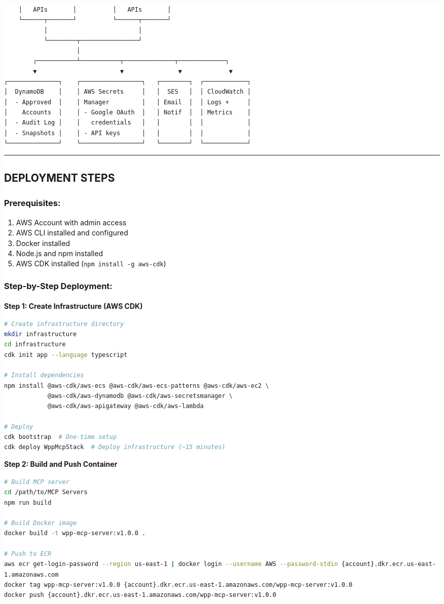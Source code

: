 ```
    │   APIs       │          │   APIs       │
    └──────┬───────┘          └──────┬───────┘
           │                         │
           └────────┬────────────────┘
                    │
        ┌───────────┴───────────┬──────────────┬─────────────┐
        ▼                       ▼               ▼             ▼
┌──────────────┐    ┌─────────────────┐   ┌────────┐  ┌────────────┐
│  DynamoDB    │    │ AWS Secrets     │   │  SES   │  │ CloudWatch │
│  - Approved  │    │ Manager         │   │ Email  │  │ Logs +     │
│    Accounts  │    │ - Google OAuth  │   │ Notif  │  │ Metrics    │
│  - Audit Log │    │   credentials   │   │        │  │            │
│  - Snapshots │    │ - API keys      │   │        │  │            │
└──────────────┘    └─────────────────┘   └────────┘  └────────────┘
```

---

## DEPLOYMENT STEPS

### Prerequisites:
1. AWS Account with admin access
2. AWS CLI installed and configured
3. Docker installed
4. Node.js and npm installed
5. AWS CDK installed (`npm install -g aws-cdk`)

### Step-by-Step Deployment:

**Step 1: Create Infrastructure (AWS CDK)**

```bash
# Create infrastructure directory
mkdir infrastructure
cd infrastructure
cdk init app --language typescript

# Install dependencies
npm install @aws-cdk/aws-ecs @aws-cdk/aws-ecs-patterns @aws-cdk/aws-ec2 \
            @aws-cdk/aws-dynamodb @aws-cdk/aws-secretsmanager \
            @aws-cdk/aws-apigateway @aws-cdk/aws-lambda

# Deploy
cdk bootstrap  # One-time setup
cdk deploy WppMcpStack  # Deploy infrastructure (~15 minutes)
```

**Step 2: Build and Push Container**

```bash
# Build MCP server
cd /path/to/MCP Servers
npm run build

# Build Docker image
docker build -t wpp-mcp-server:v1.0.0 .

# Push to ECR
aws ecr get-login-password --region us-east-1 | docker login --username AWS --password-stdin {account}.dkr.ecr.us-east-1.amazonaws.com
docker tag wpp-mcp-server:v1.0.0 {account}.dkr.ecr.us-east-1.amazonaws.com/wpp-mcp-server:v1.0.0
docker push {account}.dkr.ecr.us-east-1.amazonaws.com/wpp-mcp-server:v1.0.0
```
